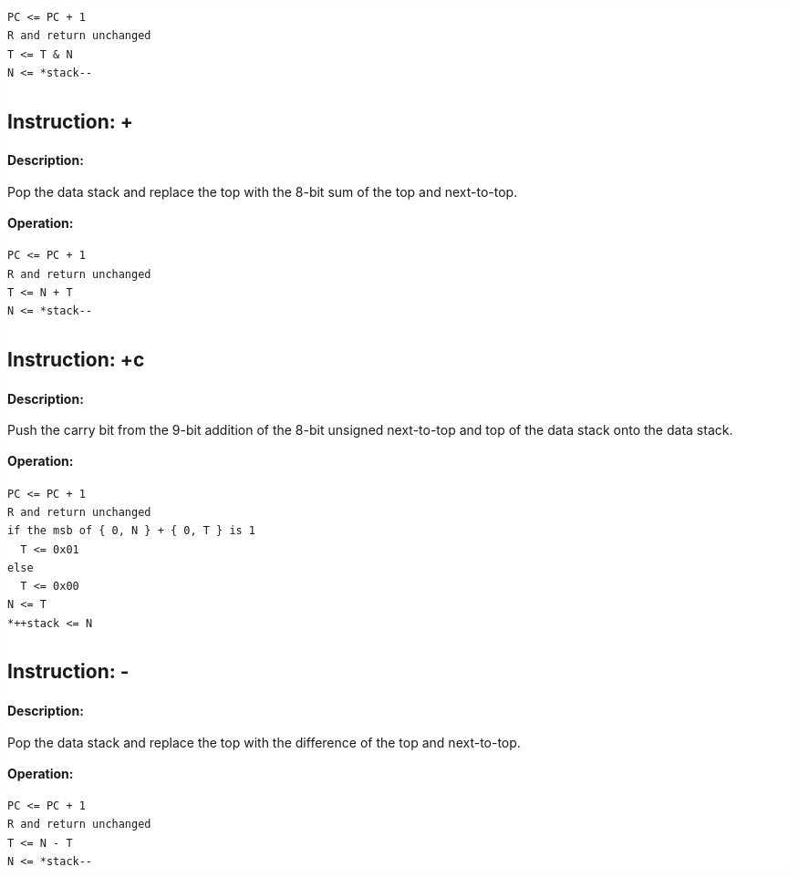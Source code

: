```
PC <= PC + 1
R and return unchanged
T <= T & N
N <= *stack--
```

<a name="plus">Instruction:  +</a>
-------------------------------

**Description:**

Pop the data stack and replace the top with the 8-bit sum of the top and
next-to-top.

**Operation:**

```
PC <= PC + 1
R and return unchanged
T <= N + T
N <= *stack--
```

<a name="plus_c">Instruction:  +c</a>
---------------------------------

**Description:**

Push the carry bit from the 9-bit addition of the 8-bit unsigned next-to-top and
top of the data stack onto the data stack.

**Operation:**

```
PC <= PC + 1
R and return unchanged
if the msb of { 0, N } + { 0, T } is 1
  T <= 0x01
else
  T <= 0x00
N <= T
*++stack <= N
```

<a name="minus">Instruction:  -</a>
-------------------------------

**Description:**

Pop the data stack and replace the top with the difference of the top and
next-to-top.

**Operation:**

```
PC <= PC + 1
R and return unchanged
T <= N - T
N <= *stack--
```
